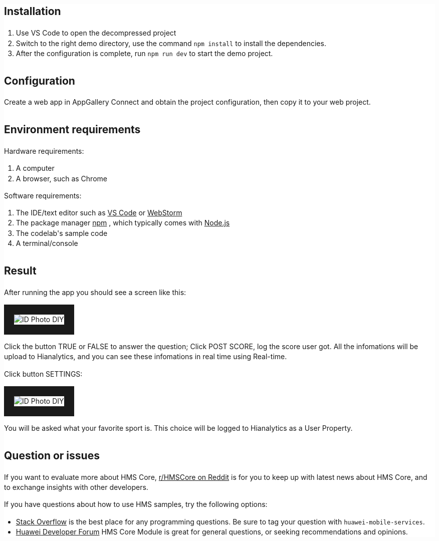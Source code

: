 ## Installation
1.  Use VS Code to open the decompressed project
2.  Switch to the right demo directory, use the command `npm install` to install the dependencies.
3.  After the configuration is complete, run `npm run dev` to start the demo project.
    

## Configuration
Create a web app in AppGallery Connect and obtain the project configuration, then copy it to your web project.

## Environment requirements
Hardware requirements:
1. A computer
2. A browser, such as Chrome
    
Software requirements:
1. The IDE/text editor such as [VS Code](https://code.visualstudio.com) or [WebStorm](https://www.jetbrains.com/webstorm/)
2. The package manager [npm](https://www.npmjs.com) , which typically comes with [Node.js](https://nodejs.org/en)
3. The codelab's sample code
4. A terminal/console

## Result
After running the app you should see a screen like this:

<img src="https://github.com/HMS-Core/hms-analytics-demo-Javascript/blob/master/screenshot/screen_0.PNG" width=800 title="ID Photo DIY" div align=center border=20>

Click the button TRUE or FALSE to answer the question; Click POST SCORE, log the score user got. All the infomations will be upload to Hianalytics, and you can see these infomations in real time using Real-time.

Click button SETTINGS:

<img src="https://github.com/HMS-Core/hms-analytics-demo-Javascript/blob/master/screenshot/screen_1.PNG" width=800 title="ID Photo DIY" div align=center border=20>

You will be asked what your favorite sport is. This choice will be logged to Hianalytics as a User Property.

## Question or issues
If you want to evaluate more about HMS Core,
[r/HMSCore on Reddit](https://www.reddit.com/r/HuaweiDevelopers/) is for you to keep up with latest news about HMS Core, and to exchange insights with other developers.

If you have questions about how to use HMS samples, try the following options:
- [Stack Overflow](https://stackoverflow.com/questions/tagged/huawei-mobile-services) is the best place for any programming questions. Be sure to tag your question with 
`huawei-mobile-services`.
- [Huawei Developer Forum](https://forums.developer.huawei.com/forumPortal/en/home?fid=0101187876626530001) HMS Core Module is great for general questions, or seeking recommendations and opinions.
